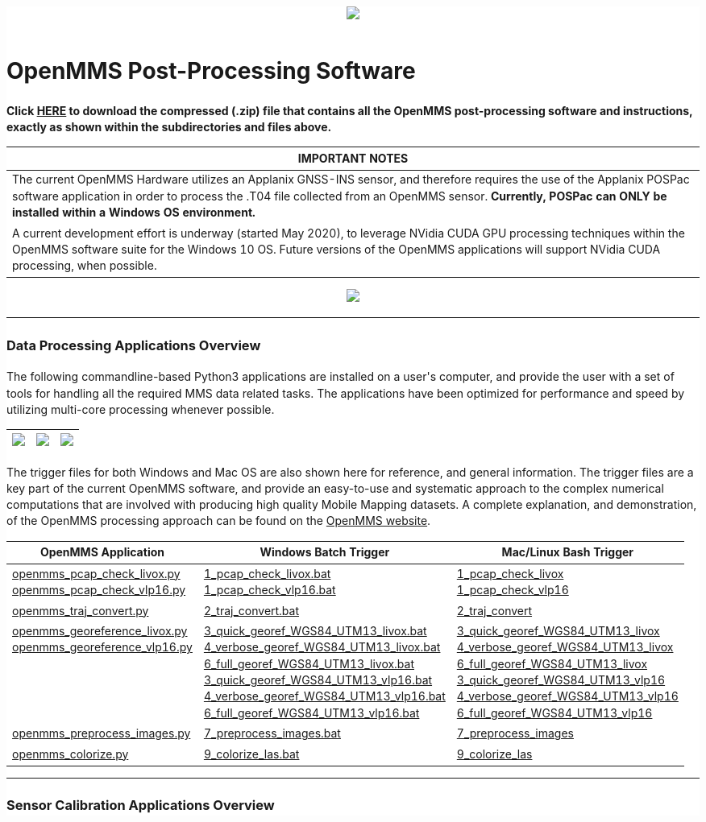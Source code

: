 <p align="center">
  <img width="75%" src="../images/openmms_ascii_logo.jpg">
</p>

<h1>OpenMMS Post-Processing Software</h1>

<b>Click <a href="https://github.com/ryan-brazeal-ufl/OpenMMS/raw/master/post_processing/OpenMMS.zip">HERE</a> to download the compressed (.zip) file that contains all the OpenMMS post-processing software and instructions, exactly as shown within the subdirectories and files above. </b>

| IMPORTANT NOTES | 
| ---------------|
| The current OpenMMS Hardware utilizes an Applanix GNSS-INS sensor, and therefore requires the use of the Applanix POSPac software application in order to process the .T04 file collected from an OpenMMS sensor. **Currently, POSPac can ONLY be installed within a Windows OS environment.** |
| A current development effort is underway (started May 2020), to leverage NVidia CUDA GPU processing techniques within the OpenMMS software suite for the Windows 10 OS. Future versions of the OpenMMS applications will support NVidia CUDA processing, when possible. |

<p align="center">
<img src="../images/openmms_oss.png">
</p>
<hr>
<h3>Data Processing Applications Overview</h3>
<p>
The following commandline-based Python3 applications are installed on a user's computer, and provide the user with a set of tools for handling all the required MMS data related tasks. The applications have been optimized for performance and speed by utilizing multi-core processing whenever possible.
</p>

| <img src="../images/pp_apps1.jpg"> | <img src="../images/pp_apps2.jpg"> | <img src="../images/pp_apps4.jpg"> |
|------------------------------------|------------------------------------|------------------------------------|

<p>
The trigger files for both Windows and Mac OS are also shown here for reference, and general information. The trigger files are a key part of the current OpenMMS software, and provide an easy-to-use and systematic approach to the complex numerical computations that are involved with producing high quality Mobile Mapping datasets. A complete explanation, and demonstration, of the OpenMMS processing approach can be found on the <a href="https://www.openmms.org">OpenMMS website</a>.
</p>
  
| OpenMMS Application | Windows Batch Trigger | Mac/Linux Bash Trigger |
| --------------------|-----------------------|------------------------|
| <a href="./code/openmms_pcap_check_livox.py">openmms_pcap_check_livox.py</a><br><a href="./code/openmms_pcap_check_vlp16.py">openmms_pcap_check_vlp16.py</a> | <a href="./win_batch_files/1_pcap_check_livox.bat">1_pcap_check_livox.bat</a><br><a href="./win_batch_files/1_pcap_check_vlp16.bat">1_pcap_check_vlp16.bat</a> | <a href="./mac_bash_files/1_pcap_check_livox">1_pcap_check_livox</a><br><a href="./mac_bash_files/1_pcap_check_vlp16">1_pcap_check_vlp16</a> |
| <a href="./code/openmms_traj_convert.py">openmms_traj_convert.py</a> | <a href="./win_batch_files/2_traj_convert.bat">2_traj_convert.bat</a> | <a href="./mac_bash_files/2_traj_convert">2_traj_convert</a> |
| <a href="./code/openmms_georeference_livox.py">openmms_georeference_livox.py</a><br><a href="./code/openmms_georeference_vlp16.py">openmms_georeference_vlp16.py</a> | <a href="./win_batch_files/3_quick_georef_WGS84_UTM13_livox.bat">3_quick_georef_WGS84_UTM13_livox.bat</a><br><a href="./win_batch_files/4_verbose_georef_WGS84_UTM13_livox.bat">4_verbose_georef_WGS84_UTM13_livox.bat</a><br><a href="./win_batch_files/6_full_georef_WGS84_UTM13_livox.bat">6_full_georef_WGS84_UTM13_livox.bat</a><br><a href="./win_batch_files/3_quick_georef_WGS84_UTM13_vlp16.bat">3_quick_georef_WGS84_UTM13_vlp16.bat</a><br><a href="./win_batch_files/4_verbose_georef_WGS84_UTM13_vlp16.bat">4_verbose_georef_WGS84_UTM13_vlp16.bat</a><br><a href="./win_batch_files/6_full_georef_WGS84_UTM13_vlp16.bat">6_full_georef_WGS84_UTM13_vlp16.bat</a> | <a href="./mac_bash_files/3_quick_georef_WGS84_UTM13_livox">3_quick_georef_WGS84_UTM13_livox</a><br><a href="./mac_bash_files/4_verbose_georef_WGS84_UTM13_livox">4_verbose_georef_WGS84_UTM13_livox</a><br><a href="./mac_bash_files/6_full_georef_WGS84_UTM13_livox">6_full_georef_WGS84_UTM13_livox</a><br><a href="./mac_bash_files/3_quick_georef_WGS84_UTM13_vlp16">3_quick_georef_WGS84_UTM13_vlp16</a><br><a href="./mac_bash_files/4_verbose_georef_WGS84_UTM13_vlp16">4_verbose_georef_WGS84_UTM13_vlp16</a><br><a href="./mac_bash_files/6_full_georef_WGS84_UTM13_vlp16">6_full_georef_WGS84_UTM13_vlp16</a> |
| <a href="./code/openmms_preprocess_images.py">openmms_preprocess_images.py</a> | <a href="./win_batch_files/7_preprocess_images.bat">7_preprocess_images.bat</a> | <a href="./mac_bash_files/7_preprocess_images">7_preprocess_images</a> |
| <a href="./code/openmms_colorize.py">openmms_colorize.py</a> | <a href="./win_batch_files/9_colorize_las.bat">9_colorize_las.bat</a> | <a href="./mac_bash_files/9_colorize_las">9_colorize_las</a> |

<hr>
<h3>Sensor Calibration Applications Overview</h3>
